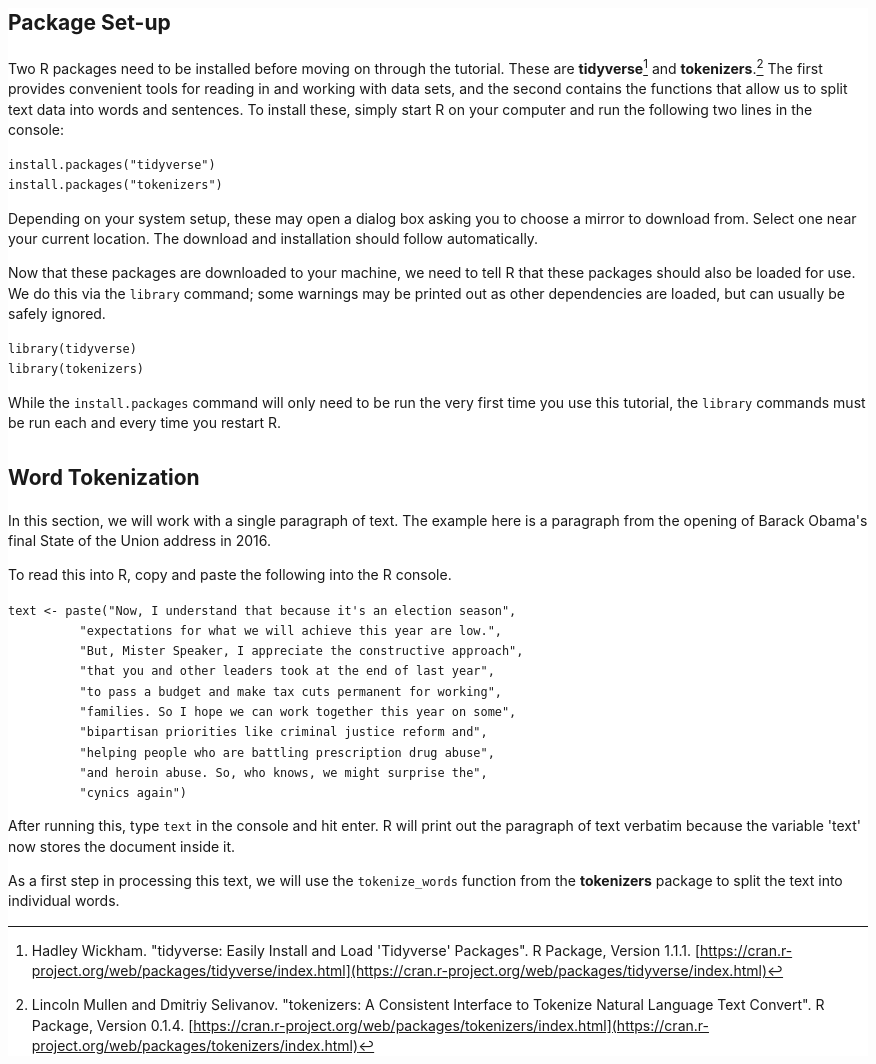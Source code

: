 ## Package Set-up

Two R packages need to be installed before moving on through the tutorial. These are **tidyverse**[^8] and **tokenizers**.[^9] The first provides convenient tools for reading in and working with data sets, and the second contains the functions that allow us to split text data into words and sentences. To install these, simply start R on your computer and run the following two lines in the console:

```{r}
install.packages("tidyverse")
install.packages("tokenizers")
```

Depending on your system setup, these may open a dialog box asking you to choose a mirror to download from. Select one near your current location. The download and installation should follow automatically. 

Now that these packages are downloaded to your machine, we need to tell R that these packages should also be loaded for use. We do this via the `library` command; some warnings may be printed out as other dependencies are loaded, but can usually be safely ignored.

```{r}
library(tidyverse)
library(tokenizers)
```

While the `install.packages` command will only need to be run the very first time
you use this tutorial, the `library` commands must be run each and every time you
restart R.

## Word Tokenization

In this section, we will work with a single paragraph of text. The
example here is a paragraph from the opening of Barack Obama's final State of the Union address in 2016. 

To read this into R, copy and paste the following into the R console.

```{r}
text <- paste("Now, I understand that because it's an election season",
          "expectations for what we will achieve this year are low.",
          "But, Mister Speaker, I appreciate the constructive approach",
          "that you and other leaders took at the end of last year",
          "to pass a budget and make tax cuts permanent for working",
          "families. So I hope we can work together this year on some",
          "bipartisan priorities like criminal justice reform and",
          "helping people who are battling prescription drug abuse",
          "and heroin abuse. So, who knows, we might surprise the",
          "cynics again")
```

After running this, type `text` in the console and hit enter. R will print
out the paragraph of text verbatim because the variable 'text' now stores the document inside it.

As a first step in processing this text, we will use the `tokenize_words` function
from the **tokenizers** package to split the text into individual words.


[^1]: Taryn Dewar, "R Basics with Tabular Data," Programming Historian (05 September 2016), [http://programminghistorian.org/lessons/r-basics-with-tabular-data](http://programminghistorian.org/lessons/r-basics-with-tabular-data).
[^2]: Our corpus has 236 State of the Union addresses. Depending on exactly what is counted, this number can be slightly higher or lower.
[^3]: All Presidential State of the Union Addresses were downloaded from The American Presidency Project at the University of California Santa Barbara. (Accessed 2016-11-11) [http://www.presidency.ucsb.edu/sou.php](http://www.presidency.ucsb.edu/sou.php).
[^4]: Peter Norvig. "Google Web Trillion Word Corpus". (Accessed 2016-11-11) [http://norvig.com/ngrams/](http://norvig.com/ngrams/).
[^5]: This does happen for a few written State of the Union addresses, where a long bulleted list gets parsed into one very long sentence.
[^6]: Taylor Arnold. "cleanNLP: A Tidy Data Model for Natural Language Processing". R Package, Version 0.24. [https://cran.r-project.org/web/packages/cleanNLP/index.html](https://cran.r-project.org/web/packages/cleanNLP/index.html)
[^7]: See for example, the author's text: Taylor Arnold and Lauren Tilton. *Humanities Data in R: Exploring Networks, Geospatial Data, Images, and Text*. Springer, 2015.
[^8]: Hadley Wickham. "tidyverse: Easily Install and Load 'Tidyverse' Packages". R Package, Version 1.1.1. [https://cran.r-project.org/web/packages/tidyverse/index.html](https://cran.r-project.org/web/packages/tidyverse/index.html)
[^9]: Lincoln Mullen and Dmitriy Selivanov. "tokenizers: A Consistent Interface to Tokenize Natural Language Text Convert". R Package, Version 0.1.4. [https://cran.r-project.org/web/packages/tokenizers/index.html](https://cran.r-project.org/web/packages/tokenizers/index.html)
[^10]: David Mimno. "mallet: A wrapper around the Java machine learning tool MALLET". R Package, Version 1.0. [https://cran.r-project.org/web/packages/mallet/index.html](https://cran.r-project.org/web/packages/mallet/index.html)
[^11]: Bettina Grün and Kurt Hornik. "https://cran.r-project.org/web/packages/topicmodels/index.html". R Package, Version 0.2-4. [https://cran.r-project.org/web/packages/topicmodels/index.html](https://cran.r-project.org/web/packages/topicmodels/index.html)